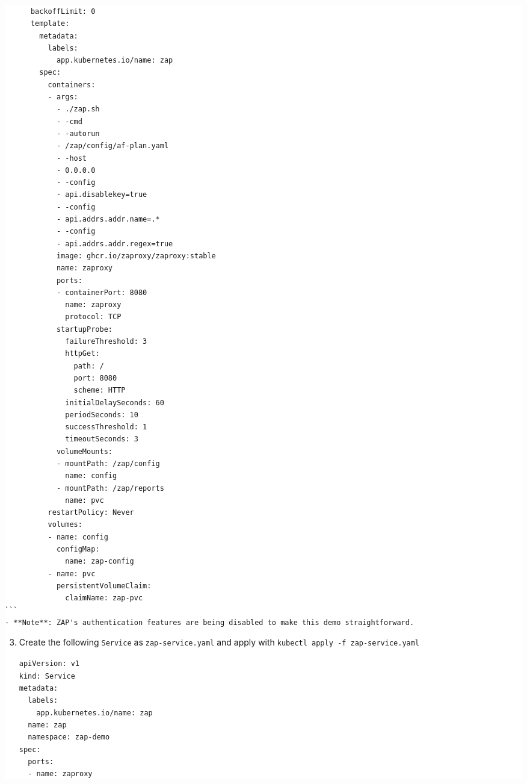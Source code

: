 		  backoffLimit: 0
		  template:
			metadata:
			  labels:
				app.kubernetes.io/name: zap
			spec:
			  containers:
			  - args:
				- ./zap.sh
				- -cmd
				- -autorun
				- /zap/config/af-plan.yaml
				- -host
				- 0.0.0.0
				- -config
				- api.disablekey=true
				- -config
				- api.addrs.addr.name=.*
				- -config
				- api.addrs.addr.regex=true
				image: ghcr.io/zaproxy/zaproxy:stable
				name: zaproxy
				ports:
				- containerPort: 8080
				  name: zaproxy
				  protocol: TCP
				startupProbe:
				  failureThreshold: 3
				  httpGet:
					path: /
					port: 8080
					scheme: HTTP
				  initialDelaySeconds: 60
				  periodSeconds: 10
				  successThreshold: 1
				  timeoutSeconds: 3
				volumeMounts:
				- mountPath: /zap/config
				  name: config
				- mountPath: /zap/reports
				  name: pvc
			  restartPolicy: Never
			  volumes:
			  - name: config
				configMap:
				  name: zap-config
			  - name: pvc
				persistentVolumeClaim:
				  claimName: zap-pvc
	```
	- **Note**: ZAP's authentication features are being disabled to make this demo straightforward.
3. Create the following `Service` as `zap-service.yaml` and apply with `kubectl apply -f zap-service.yaml`
	```
	apiVersion: v1
	kind: Service
	metadata:
	  labels:
		app.kubernetes.io/name: zap
	  name: zap
	  namespace: zap-demo
	spec:
	  ports:
	  - name: zaproxy